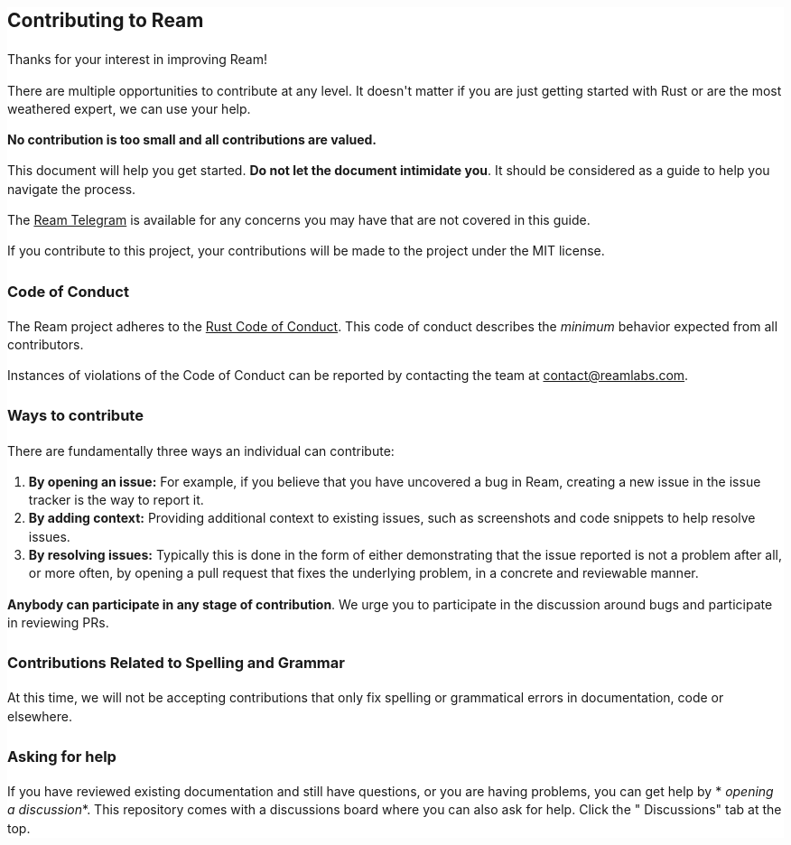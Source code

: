 ## Contributing to Ream

Thanks for your interest in improving Ream!

There are multiple opportunities to contribute at any level. It doesn't matter if you are just getting started with Rust
or are the most weathered expert, we can use your help.

**No contribution is too small and all contributions are valued.**

This document will help you get started. **Do not let the document intimidate you**.
It should be considered as a guide to help you navigate the process.

The [Ream Telegram][ream-tg] is available for any concerns you may have that are not covered in this guide.

If you contribute to this project, your contributions will be made to the project under the MIT license.

### Code of Conduct

The Ream project adheres to the [Rust Code of Conduct][rust-coc]. This code of conduct describes the _minimum_ behavior
expected from all contributors.

Instances of violations of the Code of Conduct can be reported by contacting the team
at [contact@reamlabs.com](mailto:contact@reamlabs.com).

### Ways to contribute

There are fundamentally three ways an individual can contribute:

1. **By opening an issue:** For example, if you believe that you have uncovered a bug
   in Ream, creating a new issue in the issue tracker is the way to report it.
2. **By adding context:** Providing additional context to existing issues,
   such as screenshots and code snippets to help resolve issues.
3. **By resolving issues:** Typically this is done in the form of either
   demonstrating that the issue reported is not a problem after all, or more often,
   by opening a pull request that fixes the underlying problem, in a concrete and
   reviewable manner.

**Anybody can participate in any stage of contribution**. We urge you to participate in the discussion around bugs and
participate in reviewing PRs.

### Contributions Related to Spelling and Grammar

At this time, we will not be accepting contributions that only fix spelling or grammatical errors in documentation, code or
elsewhere.

### Asking for help

If you have reviewed existing documentation and still have questions, or you are having problems, you can get help by *
*opening a discussion**. This repository comes with a discussions board where you can also ask for help. Click the "
Discussions" tab at the top.


[rust-coc]: https://github.com/rust-lang/rust/blob/master/CODE_OF_CONDUCT.md
[coc-header]: #code-of-conduct
[ream-tg]: https://t.me/ReamLabs
[ream-book]: https://github.com/ReamLabs/ream/tree/master/book
[mcve]: https://stackoverflow.com/help/mcve
[hiding-a-comment]: https://help.github.com/articles/managing-disruptive-comments/#hiding-a-comment
[reth-contributing]: https://github.com/paradigmxyz/reth/blob/main/CONTRIBUTING.md